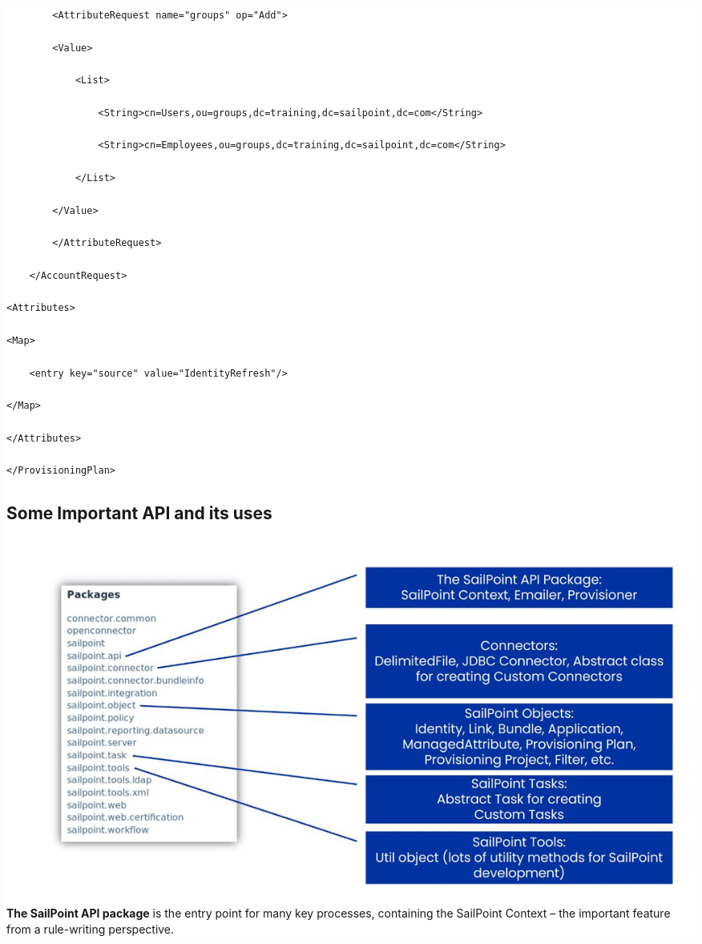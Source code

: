 			<AttributeRequest name="groups" op="Add">

			<Value>

				<List>

					<String>cn=Users,ou=groups,dc=training,dc=sailpoint,dc=com</String>

					<String>cn=Employees,ou=groups,dc=training,dc=sailpoint,dc=com</String>

				</List>

			</Value>

			</AttributeRequest>

		</AccountRequest>

	<Attributes>

	<Map>

		<entry key="source" value="IdentityRefresh"/>

	</Map>

	</Attributes>

	</ProvisioningPlan>

## Some Important API and its uses
![Packages](https://github.com/sen-rohit90/SystemDesign/blob/main/IIQEngineerCertification/img/Important%20Packages.JPG)

**The SailPoint API package** is the entry point for many key processes, containing the SailPoint Context – the important feature from a rule-writing perspective.
